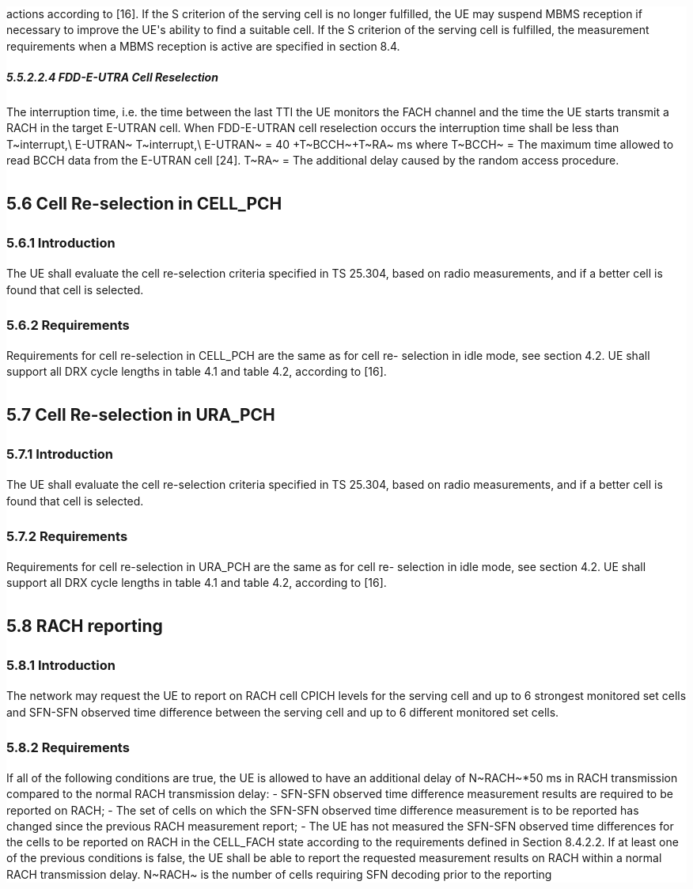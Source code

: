 actions according to [16].
If the S criterion of the serving cell is no longer fulfilled, the UE may
suspend MBMS reception if necessary to improve the UE's ability to find a
suitable cell.
If the S criterion of the serving cell is fulfilled, the measurement
requirements when a MBMS reception is active are specified in section 8.4.
##### 5.5.2.2.4 FDD-E-UTRA Cell Reselection
The interruption time, i.e. the time between the last TTI the UE monitors the
FACH channel and the time the UE starts transmit a RACH in the target E-UTRAN
cell.
When FDD-E-UTRAN cell reselection occurs the interruption time shall be less
than T~interrupt,\ E-UTRAN~
T~interrupt,\ E-UTRAN~ = 40 +T~BCCH~+T~RA~ ms
where
T~BCCH~ = The maximum time allowed to read BCCH data from the E-UTRAN cell
[24].
T~RA~ = The additional delay caused by the random access procedure.
## 5.6 Cell Re-selection in CELL_PCH
### 5.6.1 Introduction
The UE shall evaluate the cell re-selection criteria specified in TS 25.304,
based on radio measurements, and if a better cell is found that cell is
selected.
### 5.6.2 Requirements
Requirements for cell re-selection in CELL_PCH are the same as for cell re-
selection in idle mode, see section 4.2. UE shall support all DRX cycle
lengths in table 4.1 and table 4.2, according to [16].
## 5.7 Cell Re-selection in URA_PCH
### 5.7.1 Introduction
The UE shall evaluate the cell re-selection criteria specified in TS 25.304,
based on radio measurements, and if a better cell is found that cell is
selected.
### 5.7.2 Requirements
Requirements for cell re-selection in URA_PCH are the same as for cell re-
selection in idle mode, see section 4.2. UE shall support all DRX cycle
lengths in table 4.1 and table 4.2, according to [16].
## 5.8 RACH reporting
### 5.8.1 Introduction
The network may request the UE to report on RACH cell CPICH levels for the
serving cell and up to 6 strongest monitored set cells and SFN-SFN observed
time difference between the serving cell and up to 6 different monitored set
cells.
### 5.8.2 Requirements
If all of the following conditions are true, the UE is allowed to have an
additional delay of N~RACH~*50 ms in RACH transmission compared to the normal
RACH transmission delay:
\- SFN-SFN observed time difference measurement results are required to be
reported on RACH;
\- The set of cells on which the SFN-SFN observed time difference measurement
is to be reported has changed since the previous RACH measurement report;
\- The UE has not measured the SFN-SFN observed time differences for the cells
to be reported on RACH in the CELL_FACH state according to the requirements
defined in Section 8.4.2.2.
If at least one of the previous conditions is false, the UE shall be able to
report the requested measurement results on RACH within a normal RACH
transmission delay.
N~RACH~ is the number of cells requiring SFN decoding prior to the reporting